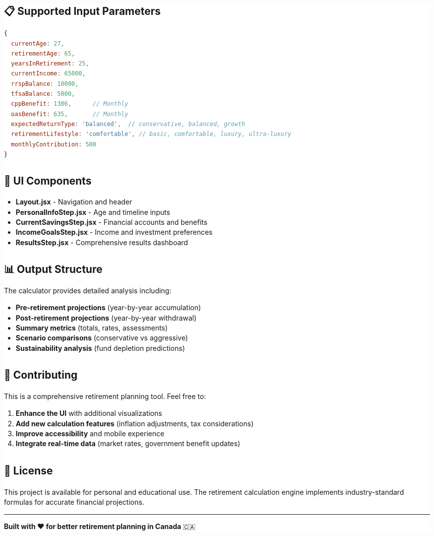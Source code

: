 ## 📋 Supported Input Parameters

```javascript
{
  currentAge: 27,
  retirementAge: 65,
  yearsInRetirement: 25,
  currentIncome: 65000,
  rrspBalance: 10000,
  tfsaBalance: 5000,
  cppBenefit: 1306,      // Monthly
  oasBenefit: 635,       // Monthly
  expectedReturnType: 'balanced',  // conservative, balanced, growth
  retirementLifestyle: 'comfortable', // basic, comfortable, luxury, ultra-luxury
  monthlyContribution: 500
}
```

## 🎨 UI Components

- **Layout.jsx** - Navigation and header
- **PersonalInfoStep.jsx** - Age and timeline inputs
- **CurrentSavingsStep.jsx** - Financial accounts and benefits
- **IncomeGoalsStep.jsx** - Income and investment preferences
- **ResultsStep.jsx** - Comprehensive results dashboard

## 📊 Output Structure

The calculator provides detailed analysis including:

- **Pre-retirement projections** (year-by-year accumulation)
- **Post-retirement projections** (year-by-year withdrawal)
- **Summary metrics** (totals, rates, assessments)
- **Scenario comparisons** (conservative vs aggressive)
- **Sustainability analysis** (fund depletion predictions)

## 🤝 Contributing

This is a comprehensive retirement planning tool. Feel free to:

1. **Enhance the UI** with additional visualizations
2. **Add new calculation features** (inflation adjustments, tax considerations)
3. **Improve accessibility** and mobile experience
4. **Integrate real-time data** (market rates, government benefit updates)

## 📄 License

This project is available for personal and educational use. The retirement calculation engine implements industry-standard formulas for accurate financial projections.

---

**Built with ❤️ for better retirement planning in Canada** 🇨🇦 